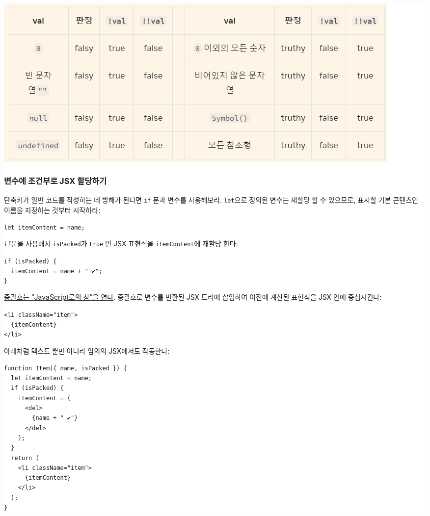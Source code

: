 ![Untitled](1-6-3.png)

### 변수에 조건부로 JSX 할당하기

단축키가 일반 코드를 작성하는 데 방해가 된다면 `if` 문과 변수를 사용해보라. `let`으로 정의된 변수는 재할당 할 수 있으므로, 표시할 기본 콘텐츠인 이름을 지정하는 것부터 시작하라:

```tsx
let itemContent = name;
```

`if`문을 사용해서 `isPacked`가 `true` 면 JSX 표현식을 `itemContent`에 재할당 한다:

```tsx
if (isPacked) {
  itemContent = name + " ✔";
}
```

[중괄호는 “JavaScript로의 창”을 연다](https://react-ko.dev/learn/javascript-in-jsx-with-curly-braces#using-curly-braces-a-window-into-the-javascript-world). 중괄호로 변수를 반환된 JSX 트리에 삽입하여 이전에 계산된 표현식을 JSX 안에 중첩시킨다:

```tsx
<li className="item">
  {itemContent}
</li>
```

아래처럼 텍스트 뿐만 아니라 임의의 JSX에서도 작동한다:

```tsx
function Item({ name, isPacked }) {
  let itemContent = name;
  if (isPacked) {
    itemContent = (
      <del>
        {name + " ✔"}
      </del>
    );
  }
  return (
    <li className="item">
      {itemContent}
    </li>
  );
}
```
